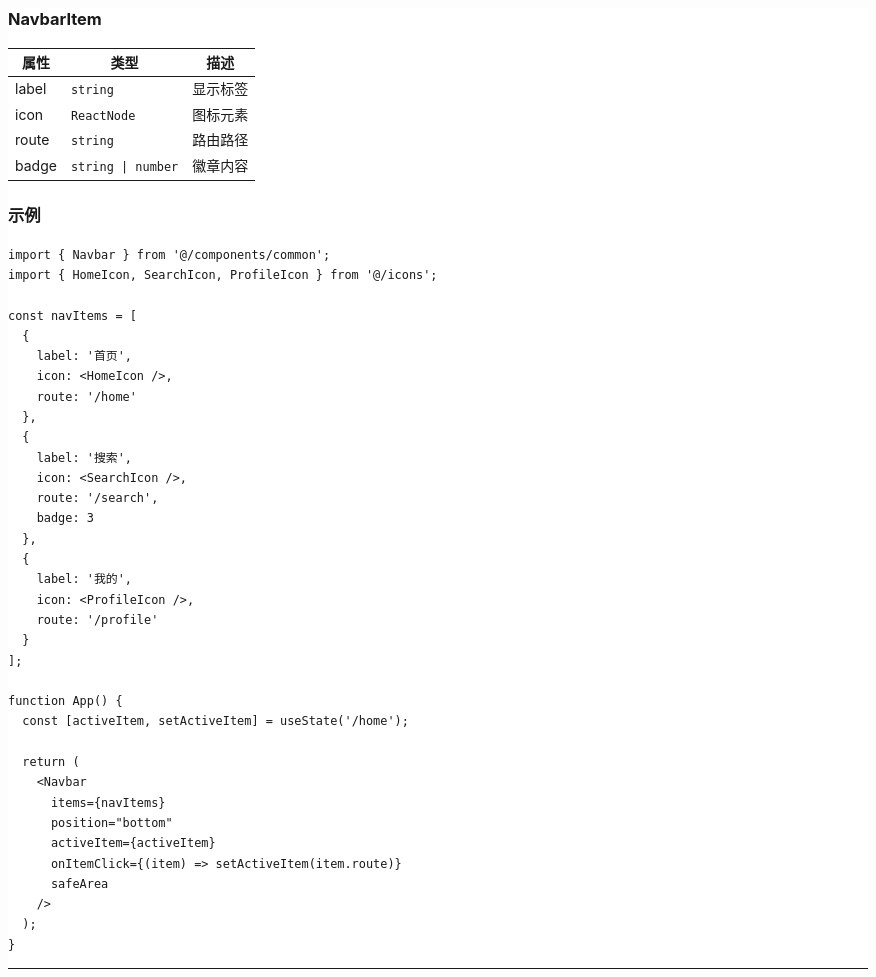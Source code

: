 ### NavbarItem

| 属性 | 类型 | 描述 |
|------|------|------|
| label | `string` | 显示标签 |
| icon | `ReactNode` | 图标元素 |
| route | `string` | 路由路径 |
| badge | `string \| number` | 徽章内容 |

### 示例

```tsx
import { Navbar } from '@/components/common';
import { HomeIcon, SearchIcon, ProfileIcon } from '@/icons';

const navItems = [
  {
    label: '首页',
    icon: <HomeIcon />,
    route: '/home'
  },
  {
    label: '搜索',
    icon: <SearchIcon />,
    route: '/search',
    badge: 3
  },
  {
    label: '我的',
    icon: <ProfileIcon />,
    route: '/profile'
  }
];

function App() {
  const [activeItem, setActiveItem] = useState('/home');

  return (
    <Navbar
      items={navItems}
      position="bottom"
      activeItem={activeItem}
      onItemClick={(item) => setActiveItem(item.route)}
      safeArea
    />
  );
}
```

---